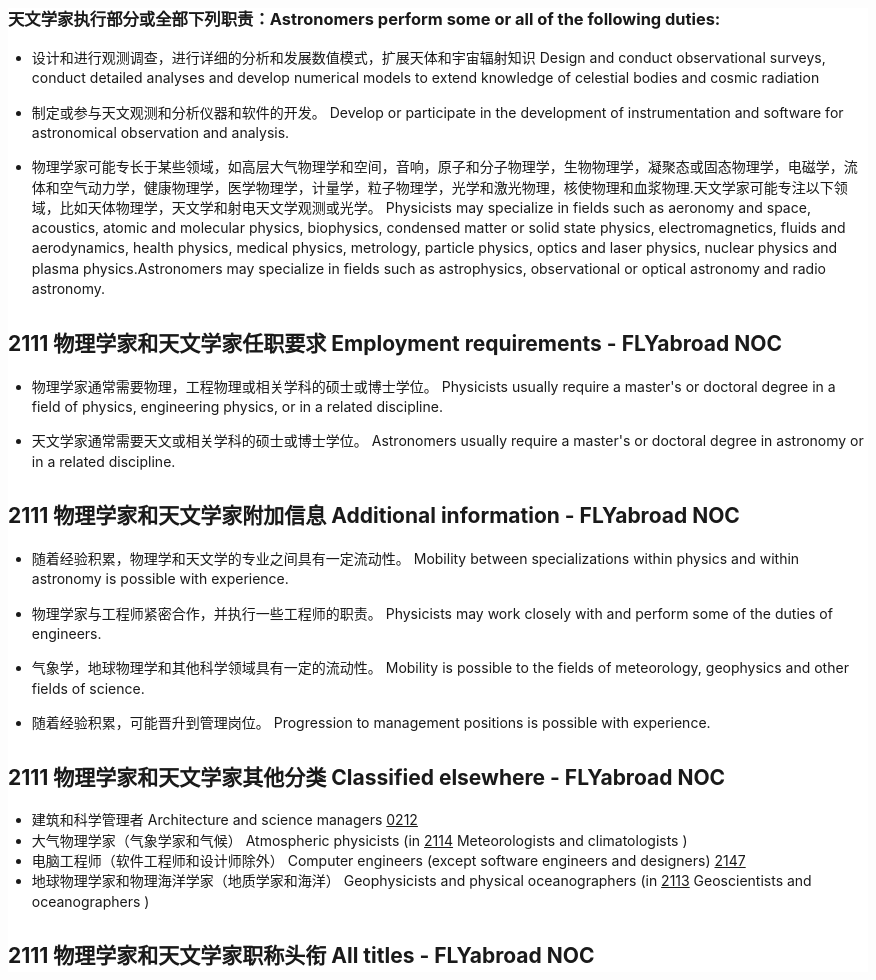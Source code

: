 ### 天文学家执行部分或全部下列职责：Astronomers perform some or all of the following duties:

* 设计和进行观测调查，进行详细的分析和发展数值模式，扩展天体和宇宙辐射知识
Design and conduct observational surveys, conduct detailed analyses and develop numerical models to extend knowledge of celestial bodies and cosmic radiation

* 制定或参与天文观测和分析仪器和软件的开发。
Develop or participate in the development of instrumentation and software for astronomical observation and analysis.

* 物理学家可能专长于某些领域，如高层大气物理学和空间，音响，原子和分子物理学，生物物理学，凝聚态或固态物理学，电磁学，流体和空气动力学，健康物理学，医学物理学，计量学，粒子物理学，光学和激光物理，核使物理和血浆物理.天文学家可能专注以下领域，比如天体物理学，天文学和射电天文学观测或光学。
Physicists may specialize in fields such as aeronomy and space, acoustics, atomic and molecular physics, biophysics, condensed matter or solid state physics, electromagnetics, fluids and aerodynamics, health physics, medical physics, metrology, particle physics, optics and laser physics, nuclear physics and plasma physics.Astronomers may specialize in fields such as astrophysics, observational or optical astronomy and radio astronomy.

## 2111 物理学家和天文学家任职要求 Employment requirements - FLYabroad NOC

* 物理学家通常需要物理，工程物理或相关学科的硕士或博士学位。
Physicists usually require a master's or doctoral degree in a field of physics, engineering physics, or in a related discipline.

* 天文学家通常需要天文或相关学科的硕士或博士学位。
Astronomers usually require a master's or doctoral degree in astronomy or in a related discipline.

## 2111 物理学家和天文学家附加信息 Additional information - FLYabroad NOC

* 随着经验积累，物理学和天文学的专业之间具有一定流动性。
Mobility between specializations within physics and within astronomy is possible with experience.

* 物理学家与工程师紧密合作，并执行一些工程师的职责。
Physicists may work closely with and perform some of the duties of engineers.

* 气象学，地球物理学和其他科学领域具有一定的流动性。
Mobility is possible to the fields of meteorology, geophysics and other fields of science.

* 随着经验积累，可能晋升到管理岗位。
Progression to management positions is possible with experience.

## 2111 物理学家和天文学家其他分类 Classified elsewhere - FLYabroad NOC

* 建筑和科学管理者 Architecture and science managers [0212](0212)
* 大气物理学家（气象学家和气候） Atmospheric physicists (in [2114](2114) Meteorologists and climatologists )
* 电脑工程师（软件工程师和设计师除外） Computer engineers (except software engineers and designers) [2147](2147)
* 地球物理学家和物理海洋学家（地质学家和海洋） Geophysicists and physical oceanographers (in [2113](2113) Geoscientists and oceanographers )

## 2111 物理学家和天文学家职称头衔 All titles - FLYabroad NOC
